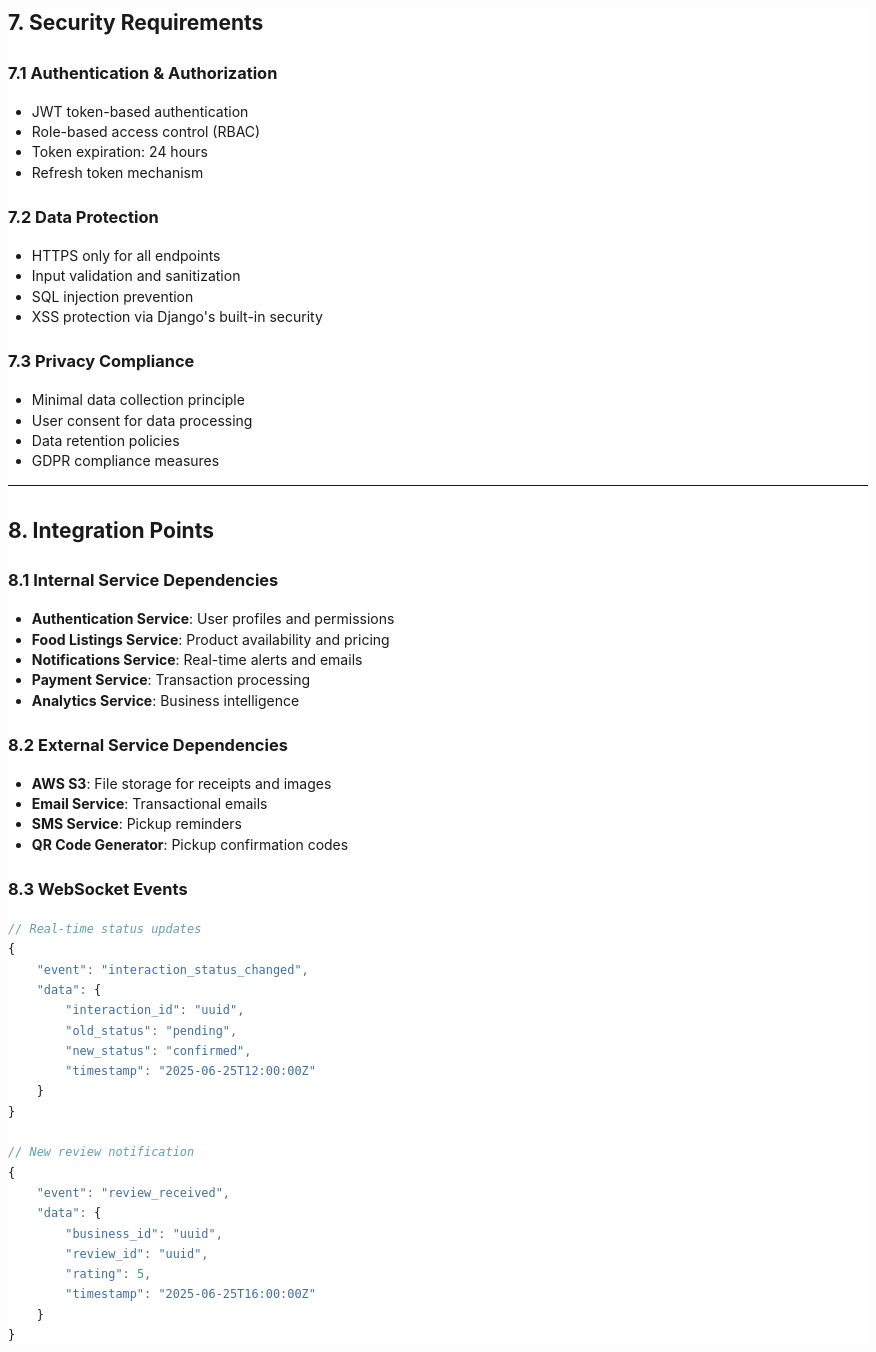 ## 7. Security Requirements

### 7.1 Authentication & Authorization
- JWT token-based authentication
- Role-based access control (RBAC)
- Token expiration: 24 hours
- Refresh token mechanism

### 7.2 Data Protection
- HTTPS only for all endpoints
- Input validation and sanitization
- SQL injection prevention
- XSS protection via Django's built-in security

### 7.3 Privacy Compliance
- Minimal data collection principle
- User consent for data processing
- Data retention policies
- GDPR compliance measures

---

## 8. Integration Points

### 8.1 Internal Service Dependencies
- **Authentication Service**: User profiles and permissions
- **Food Listings Service**: Product availability and pricing
- **Notifications Service**: Real-time alerts and emails
- **Payment Service**: Transaction processing
- **Analytics Service**: Business intelligence

### 8.2 External Service Dependencies
- **AWS S3**: File storage for receipts and images
- **Email Service**: Transactional emails
- **SMS Service**: Pickup reminders
- **QR Code Generator**: Pickup confirmation codes

### 8.3 WebSocket Events
```javascript
// Real-time status updates
{
    "event": "interaction_status_changed",
    "data": {
        "interaction_id": "uuid",
        "old_status": "pending",
        "new_status": "confirmed",
        "timestamp": "2025-06-25T12:00:00Z"
    }
}

// New review notification
{
    "event": "review_received",
    "data": {
        "business_id": "uuid",
        "review_id": "uuid",
        "rating": 5,
        "timestamp": "2025-06-25T16:00:00Z"
    }
}
```